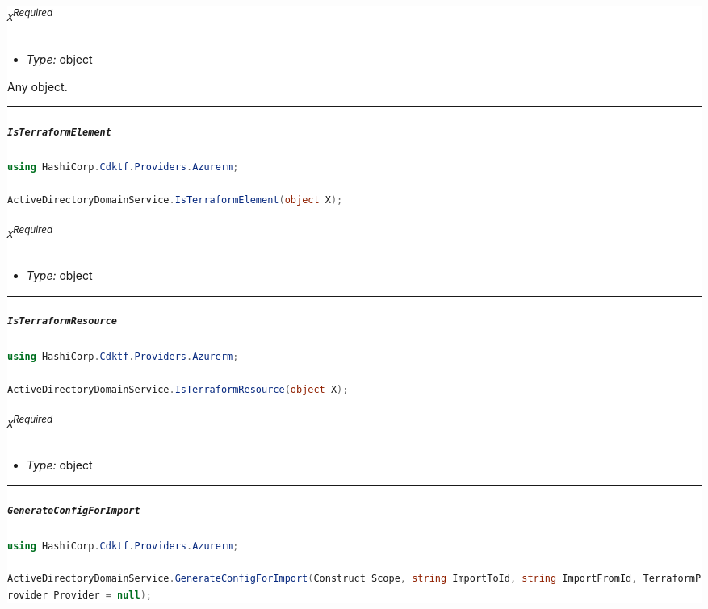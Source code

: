 ###### `X`<sup>Required</sup> <a name="X" id="@cdktf/provider-azurerm.activeDirectoryDomainService.ActiveDirectoryDomainService.isConstruct.parameter.x"></a>

- *Type:* object

Any object.

---

##### `IsTerraformElement` <a name="IsTerraformElement" id="@cdktf/provider-azurerm.activeDirectoryDomainService.ActiveDirectoryDomainService.isTerraformElement"></a>

```csharp
using HashiCorp.Cdktf.Providers.Azurerm;

ActiveDirectoryDomainService.IsTerraformElement(object X);
```

###### `X`<sup>Required</sup> <a name="X" id="@cdktf/provider-azurerm.activeDirectoryDomainService.ActiveDirectoryDomainService.isTerraformElement.parameter.x"></a>

- *Type:* object

---

##### `IsTerraformResource` <a name="IsTerraformResource" id="@cdktf/provider-azurerm.activeDirectoryDomainService.ActiveDirectoryDomainService.isTerraformResource"></a>

```csharp
using HashiCorp.Cdktf.Providers.Azurerm;

ActiveDirectoryDomainService.IsTerraformResource(object X);
```

###### `X`<sup>Required</sup> <a name="X" id="@cdktf/provider-azurerm.activeDirectoryDomainService.ActiveDirectoryDomainService.isTerraformResource.parameter.x"></a>

- *Type:* object

---

##### `GenerateConfigForImport` <a name="GenerateConfigForImport" id="@cdktf/provider-azurerm.activeDirectoryDomainService.ActiveDirectoryDomainService.generateConfigForImport"></a>

```csharp
using HashiCorp.Cdktf.Providers.Azurerm;

ActiveDirectoryDomainService.GenerateConfigForImport(Construct Scope, string ImportToId, string ImportFromId, TerraformProvider Provider = null);
```
